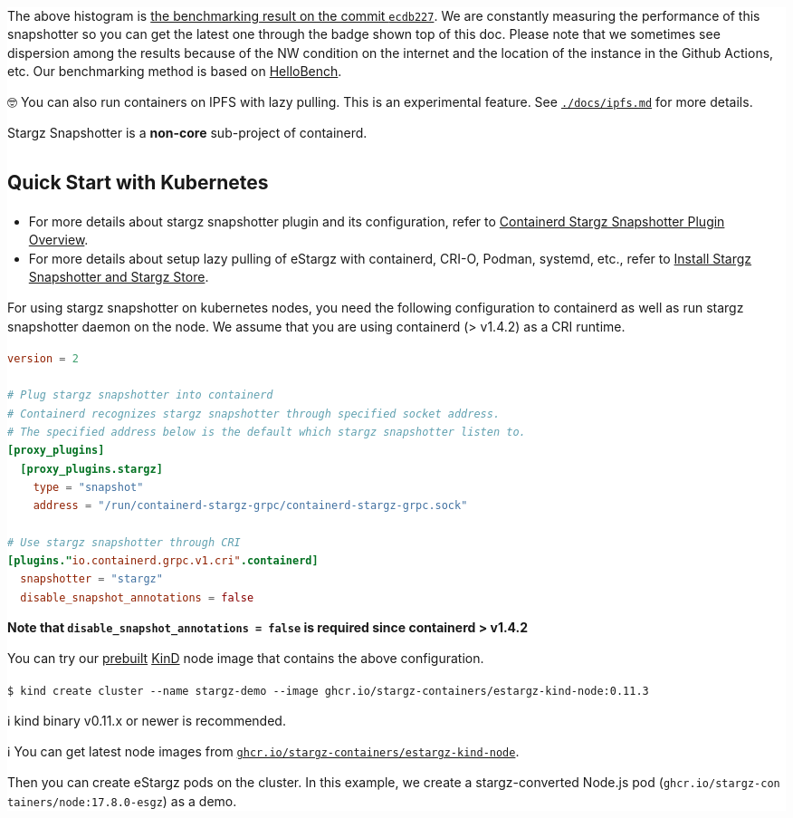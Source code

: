 The above histogram is [the benchmarking result on the commit `ecdb227`](https://github.com/containerd/stargz-snapshotter/actions/runs/398606060).
We are constantly measuring the performance of this snapshotter so you can get the latest one through the badge shown top of this doc.
Please note that we sometimes see dispersion among the results because of the NW condition on the internet and the location of the instance in the Github Actions, etc.
Our benchmarking method is based on [HelloBench](https://github.com/Tintri/hello-bench).

:nerd_face: You can also run containers on IPFS with lazy pulling. This is an experimental feature. See [`./docs/ipfs.md`](./docs/ipfs.md) for more details.

Stargz Snapshotter is a **non-core** sub-project of containerd.

## Quick Start with Kubernetes

- For more details about stargz snapshotter plugin and its configuration, refer to [Containerd Stargz Snapshotter Plugin Overview](/docs/overview.md).
- For more details about setup lazy pulling of eStargz with containerd, CRI-O, Podman, systemd, etc., refer to [Install Stargz Snapshotter and Stargz Store](./docs/INSTALL.md).

For using stargz snapshotter on kubernetes nodes, you need the following configuration to containerd as well as run stargz snapshotter daemon on the node.
We assume that you are using containerd (> v1.4.2) as a CRI runtime.

```toml
version = 2

# Plug stargz snapshotter into containerd
# Containerd recognizes stargz snapshotter through specified socket address.
# The specified address below is the default which stargz snapshotter listen to.
[proxy_plugins]
  [proxy_plugins.stargz]
    type = "snapshot"
    address = "/run/containerd-stargz-grpc/containerd-stargz-grpc.sock"

# Use stargz snapshotter through CRI
[plugins."io.containerd.grpc.v1.cri".containerd]
  snapshotter = "stargz"
  disable_snapshot_annotations = false
```

**Note that `disable_snapshot_annotations = false` is required since containerd > v1.4.2**

You can try our [prebuilt](/Dockerfile) [KinD](https://github.com/kubernetes-sigs/kind) node image that contains the above configuration.

```console
$ kind create cluster --name stargz-demo --image ghcr.io/stargz-containers/estargz-kind-node:0.11.3
```

:information_source: kind binary v0.11.x or newer is recommended.

:information_source: You can get latest node images from [`ghcr.io/stargz-containers/estargz-kind-node`](https://github.com/orgs/stargz-containers/packages/container/package/estargz-kind-node).

Then you can create eStargz pods on the cluster.
In this example, we create a stargz-converted Node.js pod (`ghcr.io/stargz-containers/node:17.8.0-esgz`) as a demo.
